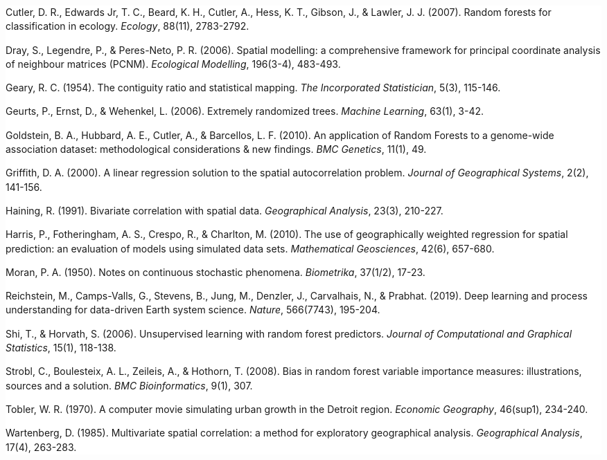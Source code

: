 Cutler, D. R., Edwards Jr, T. C., Beard, K. H., Cutler, A., Hess, K. T., Gibson, J., & Lawler, J. J. (2007). Random forests for classification in ecology. *Ecology*, 88(11), 2783-2792.

Dray, S., Legendre, P., & Peres-Neto, P. R. (2006). Spatial modelling: a comprehensive framework for principal coordinate analysis of neighbour matrices (PCNM). *Ecological Modelling*, 196(3-4), 483-493.

Geary, R. C. (1954). The contiguity ratio and statistical mapping. *The Incorporated Statistician*, 5(3), 115-146.

Geurts, P., Ernst, D., & Wehenkel, L. (2006). Extremely randomized trees. *Machine Learning*, 63(1), 3-42.

Goldstein, B. A., Hubbard, A. E., Cutler, A., & Barcellos, L. F. (2010). An application of Random Forests to a genome-wide association dataset: methodological considerations & new findings. *BMC Genetics*, 11(1), 49.

Griffith, D. A. (2000). A linear regression solution to the spatial autocorrelation problem. *Journal of Geographical Systems*, 2(2), 141-156.

Haining, R. (1991). Bivariate correlation with spatial data. *Geographical Analysis*, 23(3), 210-227.

Harris, P., Fotheringham, A. S., Crespo, R., & Charlton, M. (2010). The use of geographically weighted regression for spatial prediction: an evaluation of models using simulated data sets. *Mathematical Geosciences*, 42(6), 657-680.

Moran, P. A. (1950). Notes on continuous stochastic phenomena. *Biometrika*, 37(1/2), 17-23.

Reichstein, M., Camps-Valls, G., Stevens, B., Jung, M., Denzler, J., Carvalhais, N., & Prabhat. (2019). Deep learning and process understanding for data-driven Earth system science. *Nature*, 566(7743), 195-204.

Shi, T., & Horvath, S. (2006). Unsupervised learning with random forest predictors. *Journal of Computational and Graphical Statistics*, 15(1), 118-138.

Strobl, C., Boulesteix, A. L., Zeileis, A., & Hothorn, T. (2008). Bias in random forest variable importance measures: illustrations, sources and a solution. *BMC Bioinformatics*, 9(1), 307.

Tobler, W. R. (1970). A computer movie simulating urban growth in the Detroit region. *Economic Geography*, 46(sup1), 234-240.

Wartenberg, D. (1985). Multivariate spatial correlation: a method for exploratory geographical analysis. *Geographical Analysis*, 17(4), 263-283. 